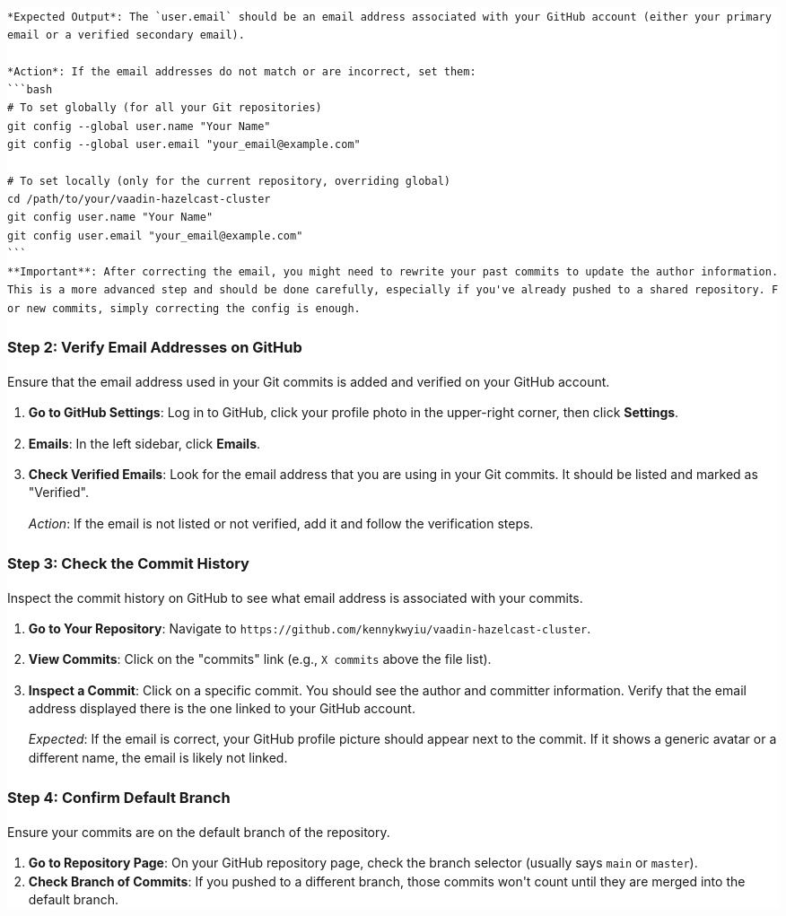     *Expected Output*: The `user.email` should be an email address associated with your GitHub account (either your primary email or a verified secondary email).

    *Action*: If the email addresses do not match or are incorrect, set them:
    ```bash
    # To set globally (for all your Git repositories)
    git config --global user.name "Your Name"
    git config --global user.email "your_email@example.com"

    # To set locally (only for the current repository, overriding global)
    cd /path/to/your/vaadin-hazelcast-cluster
    git config user.name "Your Name"
    git config user.email "your_email@example.com"
    ```
    **Important**: After correcting the email, you might need to rewrite your past commits to update the author information. This is a more advanced step and should be done carefully, especially if you've already pushed to a shared repository. For new commits, simply correcting the config is enough.

### Step 2: Verify Email Addresses on GitHub

Ensure that the email address used in your Git commits is added and verified on your GitHub account.

1.  **Go to GitHub Settings**: Log in to GitHub, click your profile photo in the upper-right corner, then click **Settings**.
2.  **Emails**: In the left sidebar, click **Emails**.
3.  **Check Verified Emails**: Look for the email address that you are using in your Git commits. It should be listed and marked as "Verified".

    *Action*: If the email is not listed or not verified, add it and follow the verification steps.

### Step 3: Check the Commit History

Inspect the commit history on GitHub to see what email address is associated with your commits.

1.  **Go to Your Repository**: Navigate to `https://github.com/kennykwyiu/vaadin-hazelcast-cluster`.
2.  **View Commits**: Click on the "commits" link (e.g., `X commits` above the file list).
3.  **Inspect a Commit**: Click on a specific commit. You should see the author and committer information. Verify that the email address displayed there is the one linked to your GitHub account.

    *Expected*: If the email is correct, your GitHub profile picture should appear next to the commit. If it shows a generic avatar or a different name, the email is likely not linked.

### Step 4: Confirm Default Branch

Ensure your commits are on the default branch of the repository.

1.  **Go to Repository Page**: On your GitHub repository page, check the branch selector (usually says `main` or `master`).
2.  **Check Branch of Commits**: If you pushed to a different branch, those commits won't count until they are merged into the default branch.
